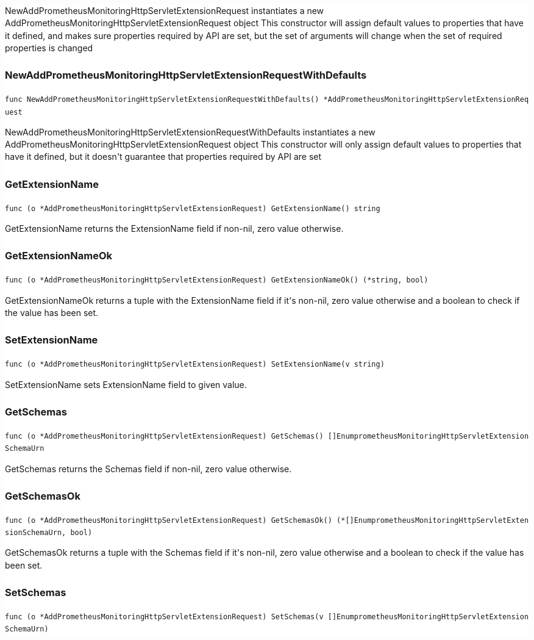 NewAddPrometheusMonitoringHttpServletExtensionRequest instantiates a new AddPrometheusMonitoringHttpServletExtensionRequest object
This constructor will assign default values to properties that have it defined,
and makes sure properties required by API are set, but the set of arguments
will change when the set of required properties is changed

### NewAddPrometheusMonitoringHttpServletExtensionRequestWithDefaults

`func NewAddPrometheusMonitoringHttpServletExtensionRequestWithDefaults() *AddPrometheusMonitoringHttpServletExtensionRequest`

NewAddPrometheusMonitoringHttpServletExtensionRequestWithDefaults instantiates a new AddPrometheusMonitoringHttpServletExtensionRequest object
This constructor will only assign default values to properties that have it defined,
but it doesn't guarantee that properties required by API are set

### GetExtensionName

`func (o *AddPrometheusMonitoringHttpServletExtensionRequest) GetExtensionName() string`

GetExtensionName returns the ExtensionName field if non-nil, zero value otherwise.

### GetExtensionNameOk

`func (o *AddPrometheusMonitoringHttpServletExtensionRequest) GetExtensionNameOk() (*string, bool)`

GetExtensionNameOk returns a tuple with the ExtensionName field if it's non-nil, zero value otherwise
and a boolean to check if the value has been set.

### SetExtensionName

`func (o *AddPrometheusMonitoringHttpServletExtensionRequest) SetExtensionName(v string)`

SetExtensionName sets ExtensionName field to given value.


### GetSchemas

`func (o *AddPrometheusMonitoringHttpServletExtensionRequest) GetSchemas() []EnumprometheusMonitoringHttpServletExtensionSchemaUrn`

GetSchemas returns the Schemas field if non-nil, zero value otherwise.

### GetSchemasOk

`func (o *AddPrometheusMonitoringHttpServletExtensionRequest) GetSchemasOk() (*[]EnumprometheusMonitoringHttpServletExtensionSchemaUrn, bool)`

GetSchemasOk returns a tuple with the Schemas field if it's non-nil, zero value otherwise
and a boolean to check if the value has been set.

### SetSchemas

`func (o *AddPrometheusMonitoringHttpServletExtensionRequest) SetSchemas(v []EnumprometheusMonitoringHttpServletExtensionSchemaUrn)`
